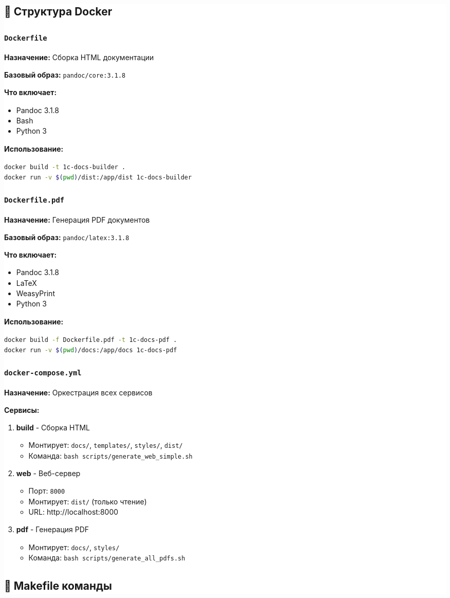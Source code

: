 ## 📂 Структура Docker

### `Dockerfile`
**Назначение:** Сборка HTML документации

**Базовый образ:** `pandoc/core:3.1.8`

**Что включает:**
- Pandoc 3.1.8
- Bash
- Python 3

**Использование:**
```bash
docker build -t 1c-docs-builder .
docker run -v $(pwd)/dist:/app/dist 1c-docs-builder
```

### `Dockerfile.pdf`
**Назначение:** Генерация PDF документов

**Базовый образ:** `pandoc/latex:3.1.8`

**Что включает:**
- Pandoc 3.1.8
- LaTeX
- WeasyPrint
- Python 3

**Использование:**
```bash
docker build -f Dockerfile.pdf -t 1c-docs-pdf .
docker run -v $(pwd)/docs:/app/docs 1c-docs-pdf
```

### `docker-compose.yml`
**Назначение:** Оркестрация всех сервисов

**Сервисы:**

1. **build** - Сборка HTML
   - Монтирует: `docs/`, `templates/`, `styles/`, `dist/`
   - Команда: `bash scripts/generate_web_simple.sh`

2. **web** - Веб-сервер
   - Порт: `8000`
   - Монтирует: `dist/` (только чтение)
   - URL: http://localhost:8000

3. **pdf** - Генерация PDF
   - Монтирует: `docs/`, `styles/`
   - Команда: `bash scripts/generate_all_pdfs.sh`

## 🔧 Makefile команды
